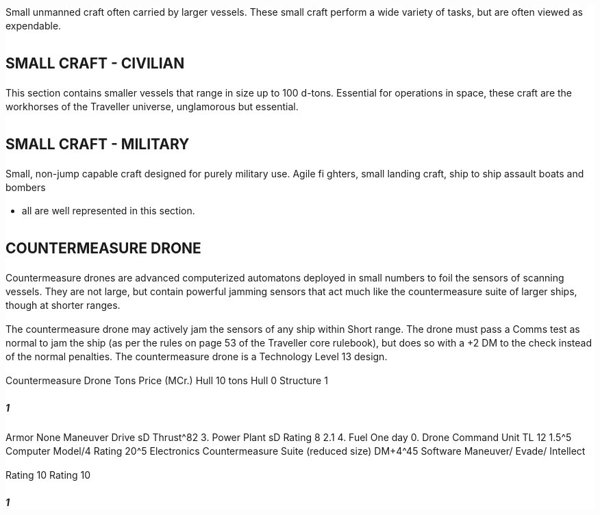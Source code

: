 Small unmanned craft often carried by larger vessels. These small
craft perform a wide variety of tasks, but are often viewed as
expendable.

## SMALL CRAFT - CIVILIAN

This section contains smaller vessels that range in size up to
100 d-tons. Essential for operations in space, these craft are the
workhorses of the Traveller universe, unglamorous but essential.

## SMALL CRAFT - MILITARY

Small, non-jump capable craft designed for purely military use. Agile
fi ghters, small landing craft, ship to ship assault boats and bombers

- all are well represented in this section.

## COUNTERMEASURE DRONE

Countermeasure drones are advanced computerized automatons deployed in small numbers to foil the sensors of scanning vessels.
They are not large, but contain powerful jamming sensors that act much like the countermeasure suite of larger ships, though at shorter
ranges.

The countermeasure drone may actively jam the sensors of any ship within Short range. The drone must pass a Comms test as normal
to jam the ship (as per the rules on page 53 of the Traveller core rulebook), but does so with a +2 DM to the check instead of the normal
penalties. The countermeasure drone is a Technology Level 13 design.

Countermeasure Drone Tons Price (MCr.)
Hull 10 tons Hull 0
Structure 1

##### 1

Armor None
Maneuver Drive sD Thrust^82 3.
Power Plant sD Rating 8 2.1 4.
Fuel One day 0.
Drone Command Unit TL 12 1.5^5
Computer Model/4 Rating 20^5
Electronics Countermeasure Suite (reduced size) DM+4^45
Software Maneuver/
Evade/
Intellect

Rating 10
Rating 10

##### 1
